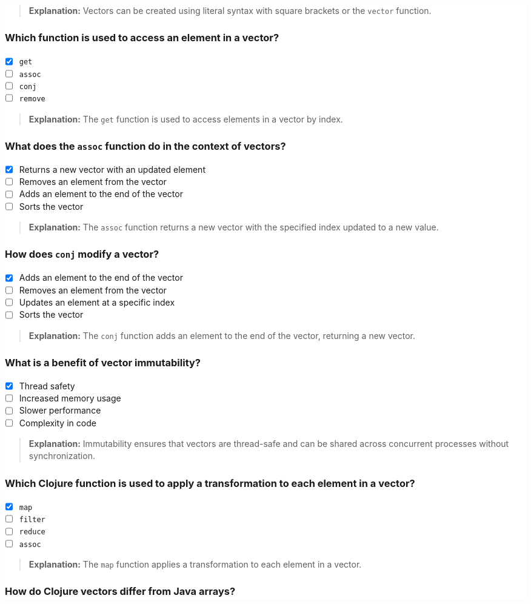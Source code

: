 > **Explanation:** Vectors can be created using literal syntax with square brackets or the `vector` function.

### Which function is used to access an element in a vector?

- [x] `get`
- [ ] `assoc`
- [ ] `conj`
- [ ] `remove`

> **Explanation:** The `get` function is used to access elements in a vector by index.

### What does the `assoc` function do in the context of vectors?

- [x] Returns a new vector with an updated element
- [ ] Removes an element from the vector
- [ ] Adds an element to the end of the vector
- [ ] Sorts the vector

> **Explanation:** The `assoc` function returns a new vector with the specified index updated to a new value.

### How does `conj` modify a vector?

- [x] Adds an element to the end of the vector
- [ ] Removes an element from the vector
- [ ] Updates an element at a specific index
- [ ] Sorts the vector

> **Explanation:** The `conj` function adds an element to the end of the vector, returning a new vector.

### What is a benefit of vector immutability?

- [x] Thread safety
- [ ] Increased memory usage
- [ ] Slower performance
- [ ] Complexity in code

> **Explanation:** Immutability ensures that vectors are thread-safe and can be shared across concurrent processes without synchronization.

### Which Clojure function is used to apply a transformation to each element in a vector?

- [x] `map`
- [ ] `filter`
- [ ] `reduce`
- [ ] `assoc`

> **Explanation:** The `map` function applies a transformation to each element in a vector.

### How do Clojure vectors differ from Java arrays?

